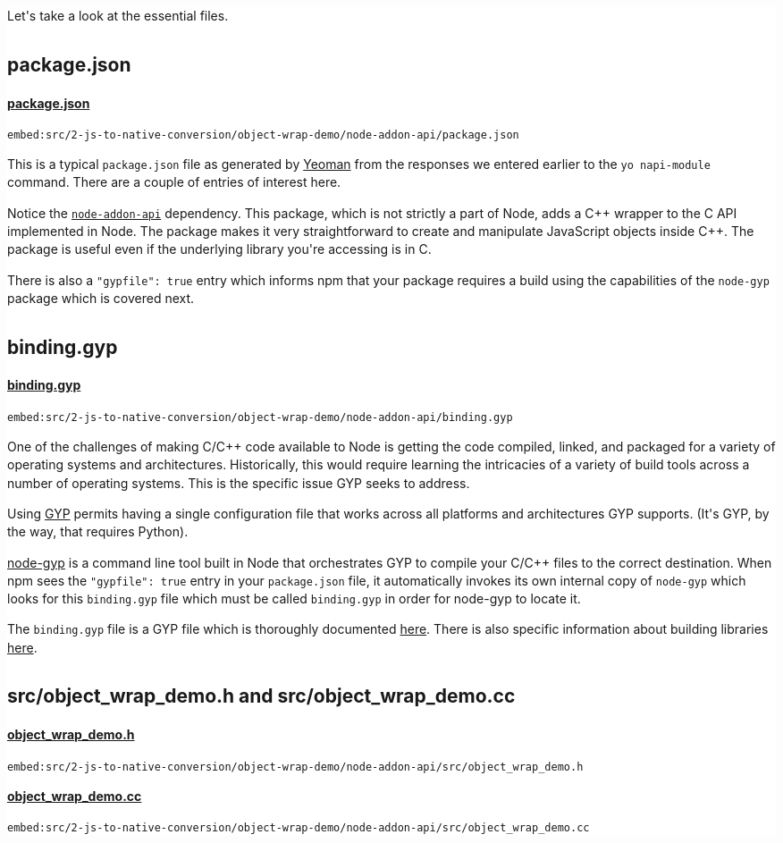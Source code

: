 Let's take a look at the essential files.

## package.json

[**package.json**](https://github.com/nodejs/node-addon-examples/blob/main/src/2-js-to-native-conversion/object-wrap-demo/node-addon-api/package.json)

`embed:src/2-js-to-native-conversion/object-wrap-demo/node-addon-api/package.json`

This is a typical `package.json` file as generated by [Yeoman](http://yeoman.io) from the responses we entered earlier to the `yo napi-module` command. There are a couple of entries of interest here.

Notice the [`node-addon-api`](https://github.com/nodejs/node-addon-api) dependency. This package, which is not strictly a part of Node, adds a C++ wrapper to the C API implemented in Node. The package makes it very straightforward to create and manipulate JavaScript objects inside C++. The package is useful even if the underlying library you're accessing is in C.

There is also a `"gypfile": true` entry which informs npm that your package requires a build using the capabilities of the `node-gyp` package which is covered next.

## binding.gyp

[**binding.gyp**](https://github.com/nodejs/node-addon-examples/blob/main/src/2-js-to-native-conversion/object-wrap-demo/node-addon-api/binding.gyp)

`embed:src/2-js-to-native-conversion/object-wrap-demo/node-addon-api/binding.gyp`

One of the challenges of making C/C++ code available to Node is getting the code compiled, linked, and packaged for a variety of operating systems and architectures. Historically, this would require learning the intricacies of a variety of build tools across a number of operating systems. This is the specific issue GYP seeks to address.

Using [GYP](https://gyp.gsrc.io/index.md) permits having a single configuration file that works across all platforms and architectures GYP supports. (It's GYP, by the way, that requires Python).

[node-gyp](https://github.com/nodejs/node-gyp) is a command line tool built in Node that orchestrates GYP to compile your C/C++ files to the correct destination. When npm sees the `"gypfile": true` entry in your `package.json` file, it automatically invokes its own internal copy of `node-gyp` which looks for this `binding.gyp` file which must be called `binding.gyp` in order for node-gyp to locate it.

The `binding.gyp` file is a GYP file which is thoroughly documented [here](https://gyp.gsrc.io/docs/UserDocumentation.md). There is also specific information about building libraries [here](https://gyp.gsrc.io/docs/UserDocumentation.md#skeleton-of-a-typical-library-target-in-a-gyp-file).

## src/object\_wrap\_demo.h and src/object\_wrap\_demo.cc

[**object\_wrap\_demo.h**](https://github.com/nodejs/node-addon-examples/blob/main/src/2-js-to-native-conversion/object-wrap-demo/node-addon-api/src/object_wrap_demo.h)

`embed:src/2-js-to-native-conversion/object-wrap-demo/node-addon-api/src/object_wrap_demo.h`

[**object\_wrap\_demo.cc**](https://github.com/nodejs/node-addon-examples/blob/main/src/2-js-to-native-conversion/object-wrap-demo/node-addon-api/src/object_wrap_demo.cc)

`embed:src/2-js-to-native-conversion/object-wrap-demo/node-addon-api/src/object_wrap_demo.cc`
